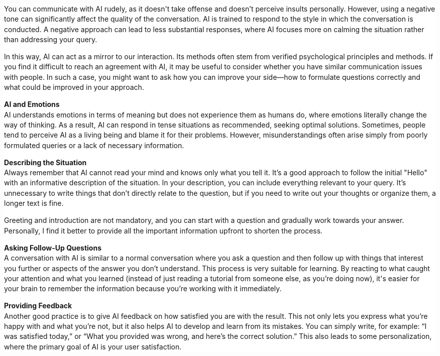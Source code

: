You can communicate with AI rudely, as it doesn't take offense and doesn’t perceive insults personally. 
However, using a negative tone can significantly affect the quality of the conversation. 
AI is trained to respond to the style in which the conversation is conducted. 
A negative approach can lead to less substantial responses, where AI focuses more on calming the situation 
rather than addressing your query.

In this way, AI can act as a mirror to our interaction. 
Its methods often stem from verified psychological principles and methods. 
If you find it difficult to reach an agreement with AI, it may be useful to consider 
whether you have similar communication issues with people. 
In such a case, you might want to ask how you can improve your side—how to formulate questions correctly 
and what could be improved in your approach.

**AI and Emotions**  
AI understands emotions in terms of meaning but does not experience them as humans do, 
where emotions literally change the way of thinking. As a result, AI can respond in tense situations as recommended, 
seeking optimal solutions. Sometimes, people tend to perceive AI as a living being and blame it for their problems. 
However, misunderstandings often arise simply from poorly formulated queries or a lack of necessary information.

**Describing the Situation**  
Always remember that AI cannot read your mind and knows only what you tell it. 
It’s a good approach to follow the initial "Hello" with an informative description of the situation. 
In your description, you can include everything relevant to your query. 
It’s unnecessary to write things that don’t directly relate to the question, 
but if you need to write out your thoughts or organize them, a longer text is fine.

Greeting and introduction are not mandatory, and you can start with a question and gradually work towards your answer. 
Personally, I find it better to provide all the important information upfront to shorten the process.

**Asking Follow-Up Questions**  
A conversation with AI is similar to a normal conversation where you ask a question 
and then follow up with things that interest you further or aspects of the answer you don’t understand. 
This process is very suitable for learning. By reacting to what caught your attention 
and what you learned (instead of just reading a tutorial from someone else, as you’re doing now), 
it's easier for your brain to remember the information because you’re working with it immediately.

**Providing Feedback**  
Another good practice is to give AI feedback on how satisfied you are with the result. 
This not only lets you express what you’re happy with and what you’re not, 
but it also helps AI to develop and learn from its mistakes. 
You can simply write, for example: “I was satisfied today,” or “What you provided was wrong, 
and here’s the correct solution.” This also leads to some personalization, 
where the primary goal of AI is your user satisfaction.
